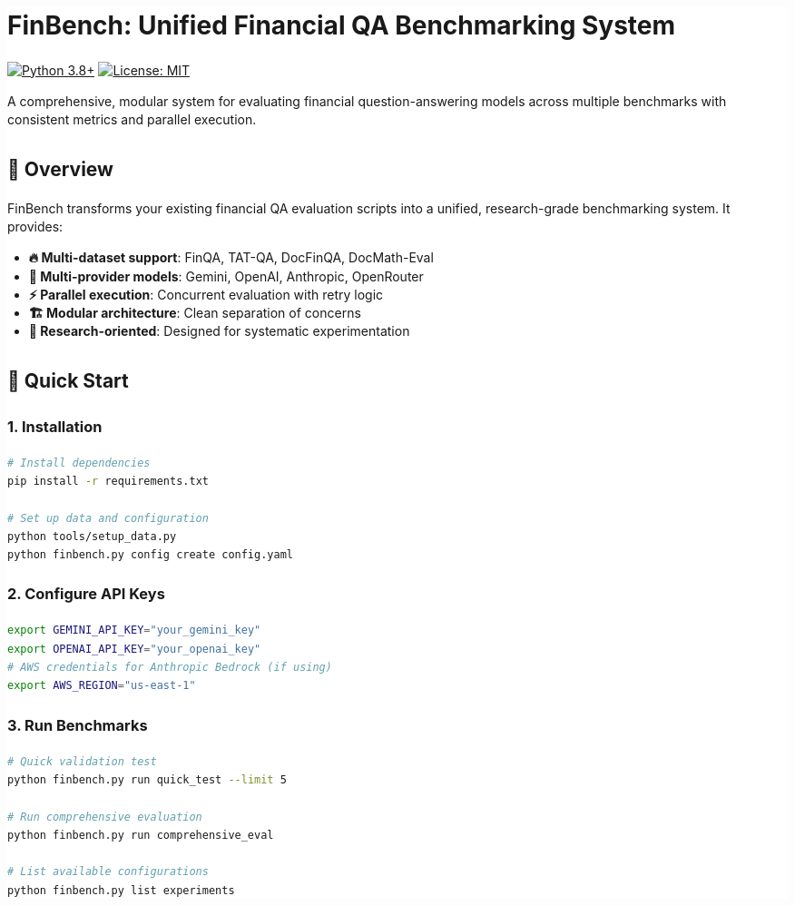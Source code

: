 # FinBench: Unified Financial QA Benchmarking System

[![Python 3.8+](https://img.shields.io/badge/python-3.8+-blue.svg)](https://python.org/downloads/)
[![License: MIT](https://img.shields.io/badge/License-MIT-yellow.svg)](https://opensource.org/licenses/MIT)

A comprehensive, modular system for evaluating financial question-answering models across multiple benchmarks with consistent metrics and parallel execution.

## 🎯 **Overview**

FinBench transforms your existing financial QA evaluation scripts into a unified, research-grade benchmarking system. It provides:

- **🔥 Multi-dataset support**: FinQA, TAT-QA, DocFinQA, DocMath-Eval
- **🤖 Multi-provider models**: Gemini, OpenAI, Anthropic, OpenRouter
- **⚡ Parallel execution**: Concurrent evaluation with retry logic
- **🏗️ Modular architecture**: Clean separation of concerns
- **🔬 Research-oriented**: Designed for systematic experimentation

## 🚀 **Quick Start**

### 1. Installation
```bash
# Install dependencies
pip install -r requirements.txt

# Set up data and configuration
python tools/setup_data.py
python finbench.py config create config.yaml
```

### 2. Configure API Keys
```bash
export GEMINI_API_KEY="your_gemini_key"
export OPENAI_API_KEY="your_openai_key"
# AWS credentials for Anthropic Bedrock (if using)
export AWS_REGION="us-east-1"
```

### 3. Run Benchmarks
```bash
# Quick validation test
python finbench.py run quick_test --limit 5

# Run comprehensive evaluation
python finbench.py run comprehensive_eval

# List available configurations
python finbench.py list experiments
```
